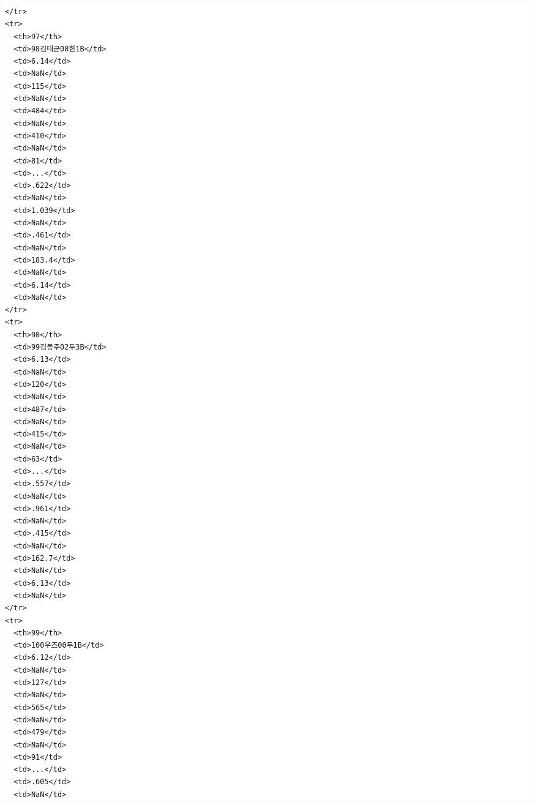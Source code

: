     </tr>
    <tr>
      <th>97</th>
      <td>98김태균08한1B</td>
      <td>6.14</td>
      <td>NaN</td>
      <td>115</td>
      <td>NaN</td>
      <td>484</td>
      <td>NaN</td>
      <td>410</td>
      <td>NaN</td>
      <td>81</td>
      <td>...</td>
      <td>.622</td>
      <td>NaN</td>
      <td>1.039</td>
      <td>NaN</td>
      <td>.461</td>
      <td>NaN</td>
      <td>183.4</td>
      <td>NaN</td>
      <td>6.14</td>
      <td>NaN</td>
    </tr>
    <tr>
      <th>98</th>
      <td>99김동주02두3B</td>
      <td>6.13</td>
      <td>NaN</td>
      <td>120</td>
      <td>NaN</td>
      <td>487</td>
      <td>NaN</td>
      <td>415</td>
      <td>NaN</td>
      <td>63</td>
      <td>...</td>
      <td>.557</td>
      <td>NaN</td>
      <td>.961</td>
      <td>NaN</td>
      <td>.415</td>
      <td>NaN</td>
      <td>162.7</td>
      <td>NaN</td>
      <td>6.13</td>
      <td>NaN</td>
    </tr>
    <tr>
      <th>99</th>
      <td>100우즈00두1B</td>
      <td>6.12</td>
      <td>NaN</td>
      <td>127</td>
      <td>NaN</td>
      <td>565</td>
      <td>NaN</td>
      <td>479</td>
      <td>NaN</td>
      <td>91</td>
      <td>...</td>
      <td>.605</td>
      <td>NaN</td>